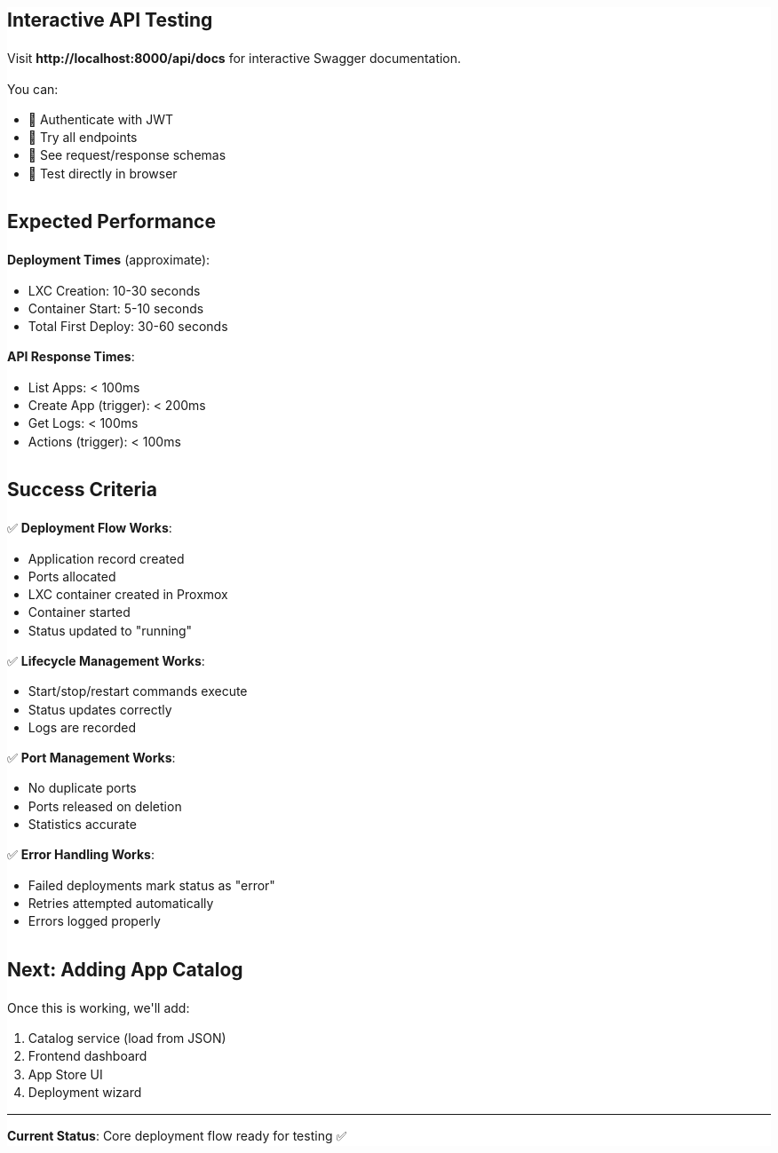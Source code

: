 ## Interactive API Testing

Visit **http://localhost:8000/api/docs** for interactive Swagger documentation.

You can:
- 🔐 Authenticate with JWT
- 📝 Try all endpoints
- 📖 See request/response schemas
- 🧪 Test directly in browser

## Expected Performance

**Deployment Times** (approximate):
- LXC Creation: 10-30 seconds
- Container Start: 5-10 seconds
- Total First Deploy: 30-60 seconds

**API Response Times**:
- List Apps: < 100ms
- Create App (trigger): < 200ms
- Get Logs: < 100ms
- Actions (trigger): < 100ms

## Success Criteria

✅ **Deployment Flow Works**:
- Application record created
- Ports allocated
- LXC container created in Proxmox
- Container started
- Status updated to "running"

✅ **Lifecycle Management Works**:
- Start/stop/restart commands execute
- Status updates correctly
- Logs are recorded

✅ **Port Management Works**:
- No duplicate ports
- Ports released on deletion
- Statistics accurate

✅ **Error Handling Works**:
- Failed deployments mark status as "error"
- Retries attempted automatically
- Errors logged properly

## Next: Adding App Catalog

Once this is working, we'll add:
1. Catalog service (load from JSON)
2. Frontend dashboard
3. App Store UI
4. Deployment wizard

---

**Current Status**: Core deployment flow ready for testing ✅
